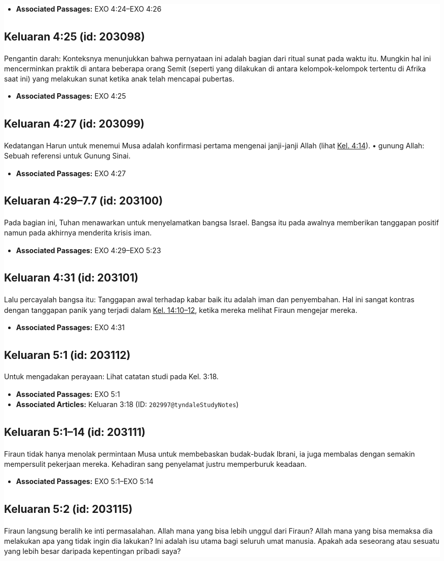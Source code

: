 * **Associated Passages:** EXO 4:24–EXO 4:26

## Keluaran 4:25 (id: 203098)

Pengantin darah: Konteksnya menunjukkan bahwa pernyataan ini adalah bagian dari ritual sunat pada waktu itu. Mungkin hal ini mencerminkan praktik di antara beberapa orang Semit (seperti yang dilakukan di antara kelompok\-kelompok tertentu di Afrika saat ini) yang melakukan sunat ketika anak telah mencapai pubertas.

* **Associated Passages:** EXO 4:25

## Keluaran 4:27 (id: 203099)

Kedatangan Harun untuk menemui Musa adalah konfirmasi pertama mengenai janji\-janji Allah (lihat [Kel. 4:14](https://ref.ly/Exod4:14)). • gunung Allah: Sebuah referensi untuk Gunung Sinai.

* **Associated Passages:** EXO 4:27

## Keluaran 4:29–7.7 (id: 203100)

Pada bagian ini, Tuhan menawarkan untuk menyelamatkan bangsa Israel. Bangsa itu pada awalnya memberikan tanggapan positif namun pada akhirnya menderita krisis iman.

* **Associated Passages:** EXO 4:29–EXO 5:23

## Keluaran 4:31 (id: 203101)

Lalu percayalah bangsa itu: Tanggapan awal terhadap kabar baik itu adalah iman dan penyembahan. Hal ini sangat kontras dengan tanggapan panik yang terjadi dalam [Kel. 14:10–12](https://ref.ly/Exod14:10-Exod14:12), ketika mereka melihat Firaun mengejar mereka.

* **Associated Passages:** EXO 4:31

## Keluaran 5:1 (id: 203112)

Untuk mengadakan perayaan: Lihat catatan studi pada Kel. 3:18\.

* **Associated Passages:** EXO 5:1
* **Associated Articles:** Keluaran 3:18 (ID: `202997@tyndaleStudyNotes`)

## Keluaran 5:1–14 (id: 203111)

Firaun tidak hanya menolak permintaan Musa untuk membebaskan budak\-budak Ibrani, ia juga membalas dengan semakin mempersulit pekerjaan mereka. Kehadiran sang penyelamat justru memperburuk keadaan.

* **Associated Passages:** EXO 5:1–EXO 5:14

## Keluaran 5:2 (id: 203115)

Firaun langsung beralih ke inti permasalahan. Allah mana yang bisa lebih unggul dari Firaun? Allah mana yang bisa memaksa dia melakukan apa yang tidak ingin dia lakukan? Ini adalah isu utama bagi seluruh umat manusia. Apakah ada seseorang atau sesuatu yang lebih besar daripada kepentingan pribadi saya?
